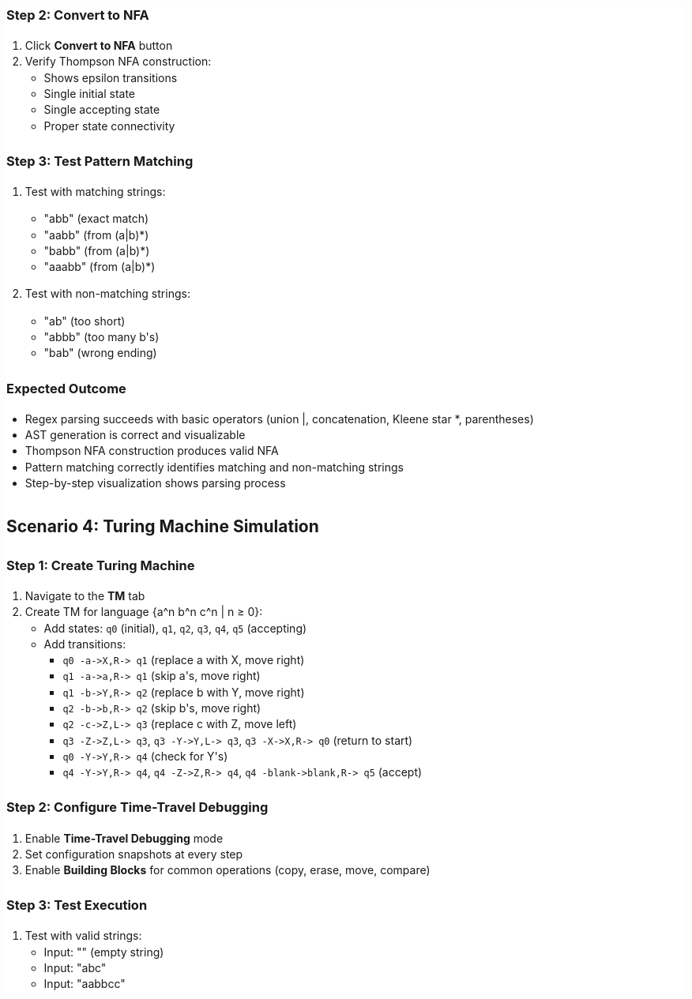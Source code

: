 ### Step 2: Convert to NFA
1. Click **Convert to NFA** button
2. Verify Thompson NFA construction:
   - Shows epsilon transitions
   - Single initial state
   - Single accepting state
   - Proper state connectivity

### Step 3: Test Pattern Matching
1. Test with matching strings:
   - "abb" (exact match)
   - "aabb" (from (a|b)*)
   - "babb" (from (a|b)*)
   - "aaabb" (from (a|b)*)

2. Test with non-matching strings:
   - "ab" (too short)
   - "abbb" (too many b's)
   - "bab" (wrong ending)

### Expected Outcome
- Regex parsing succeeds with basic operators (union |, concatenation, Kleene star *, parentheses)
- AST generation is correct and visualizable
- Thompson NFA construction produces valid NFA
- Pattern matching correctly identifies matching and non-matching strings
- Step-by-step visualization shows parsing process

## Scenario 4: Turing Machine Simulation

### Step 1: Create Turing Machine
1. Navigate to the **TM** tab
2. Create TM for language {a^n b^n c^n | n ≥ 0}:
   - Add states: `q0` (initial), `q1`, `q2`, `q3`, `q4`, `q5` (accepting)
   - Add transitions:
     - `q0 -a->X,R-> q1` (replace a with X, move right)
     - `q1 -a->a,R-> q1` (skip a's, move right)
     - `q1 -b->Y,R-> q2` (replace b with Y, move right)
     - `q2 -b->b,R-> q2` (skip b's, move right)
     - `q2 -c->Z,L-> q3` (replace c with Z, move left)
     - `q3 -Z->Z,L-> q3`, `q3 -Y->Y,L-> q3`, `q3 -X->X,R-> q0` (return to start)
     - `q0 -Y->Y,R-> q4` (check for Y's)
     - `q4 -Y->Y,R-> q4`, `q4 -Z->Z,R-> q4`, `q4 -blank->blank,R-> q5` (accept)

### Step 2: Configure Time-Travel Debugging
1. Enable **Time-Travel Debugging** mode
2. Set configuration snapshots at every step
3. Enable **Building Blocks** for common operations (copy, erase, move, compare)

### Step 3: Test Execution
1. Test with valid strings:
   - Input: "" (empty string)
   - Input: "abc"
   - Input: "aabbcc"

